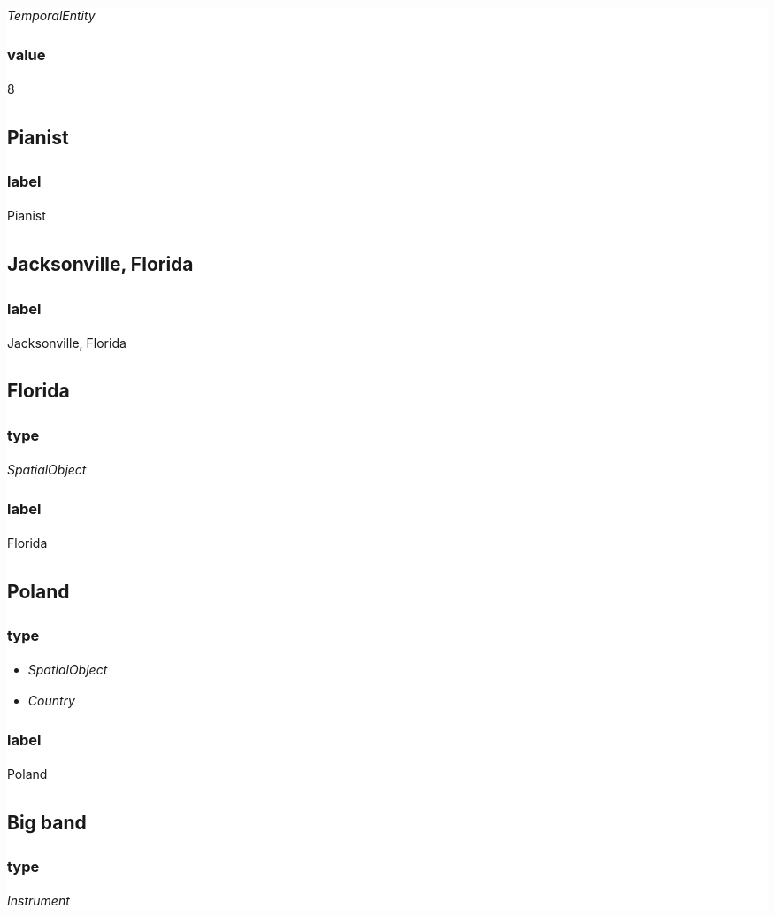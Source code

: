 *TemporalEntity*

### value


8

## Pianist

### label


Pianist

## Jacksonville, Florida

### label


Jacksonville, Florida

## Florida

### type


*SpatialObject*

### label


Florida

## Poland

### type

 - *SpatialObject*

 - *Country*

### label


Poland

## Big band

### type


*Instrument*
